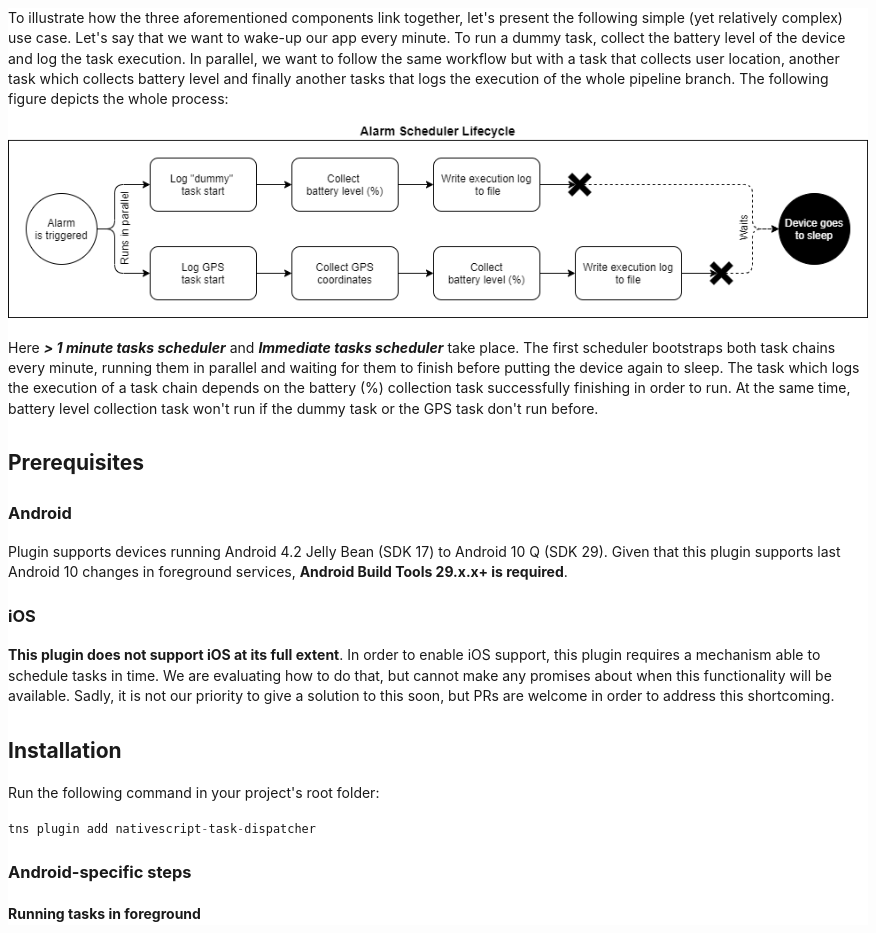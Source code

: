 To illustrate how the three aforementioned components link together, let's present the following simple (yet relatively complex) use case. Let's say that we want to wake-up our app every minute. To run a dummy task, collect the battery level of the device and log the task execution. In parallel, we want to follow the same workflow but with a task that collects user location, another task which collects battery level and finally another tasks that logs the execution of the whole pipeline branch. The following figure depicts the whole process:

![](./img/alarm-scheduler-lifecycle.png)

Here **_> 1 minute tasks scheduler_** and **_Immediate tasks scheduler_** take place. The first scheduler bootstraps both task chains every minute, running them in parallel and waiting for them to finish before putting the device again to sleep. The task which logs the execution of a task chain depends on the battery (%) collection task successfully finishing in order to run. At the same time, battery level collection task won't run if the dummy task or the GPS task don't run before.

## Prerequisites

### Android

Plugin supports devices running Android 4.2 Jelly Bean (SDK 17) to Android 10 Q (SDK 29). Given that this plugin supports last Android 10 changes in foreground services, **Android Build Tools 29.x.x+ is required**.

### iOS

**This plugin does not support iOS at its full extent**. In order to enable iOS support, this plugin requires a mechanism able to schedule tasks in time. We are evaluating how to do that, but cannot make any promises about when this functionality will be available. Sadly, it is not our priority to give a solution to this soon, but PRs are welcome in order to address this shortcoming.

## Installation

Run the following command in your project's root folder:

```javascript
tns plugin add nativescript-task-dispatcher
```

### Android-specific steps

#### Running tasks in foreground
